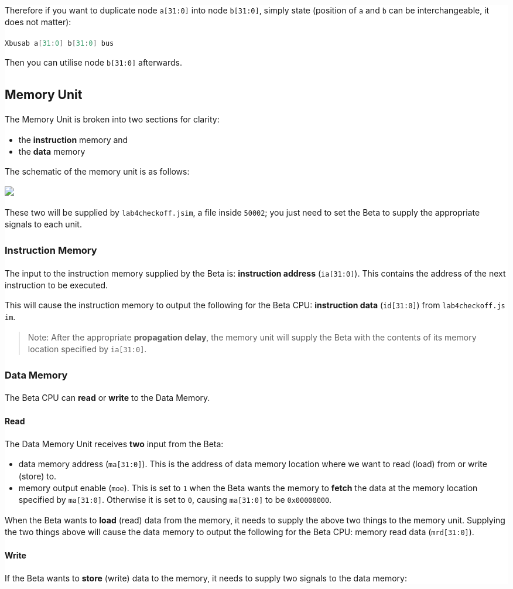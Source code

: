 Therefore if you want to duplicate node `a[31:0]` into node `b[31:0]`, simply state (position of `a` and `b` can be interchangeable, it does not matter):

```cpp
Xbusab a[31:0] b[31:0] bus
```

Then you can utilise node `b[31:0]` afterwards.

## Memory Unit

The Memory Unit is broken into two sections for clarity:

- the **instruction** memory and
- the **data** memory

The schematic of the memory unit is as follows:

<img src="/50002-2022/assets/contentimage/beta/memory.png"  class="center_full"/>

These two will be supplied by `lab4checkoff.jsim`, a file inside `50002`; you just need to set the Beta to supply the appropriate signals to each unit.

### Instruction Memory

The input to the instruction memory supplied by the Beta is: **instruction address** (`ia[31:0]`). This contains the address of the next instruction to be executed.

This will cause the instruction memory to output the following for the Beta CPU: **instruction data** (`id[31:0]`) from `lab4checkoff.jsim`.

> Note: After the appropriate **propagation delay**, the memory unit will supply the Beta with the contents of its memory location specified by `ia[31:0]`.

### Data Memory

The Beta CPU can **read** or **write** to the Data Memory.

#### Read

The Data Memory Unit receives **two** input from the Beta:

- data memory address (`ma[31:0]`). This is the address of data memory location where we want to read (load) from or write (store) to.
- memory output enable (`moe`). This is set to `1` when the Beta wants the memory to **fetch** the data at the memory location specified by `ma[31:0]`. Otherwise it is set to `0`, causing `ma[31:0]` to be `0x00000000`.

When the Beta wants to **load** (read) data from the memory, it needs to supply the above two things to the memory unit. Supplying the two things above will cause the data memory to output the following for the Beta CPU: memory read data (`mrd[31:0]`).

#### Write

If the Beta wants to **store** (write) data to the memory, it needs to supply two signals to the data memory:
